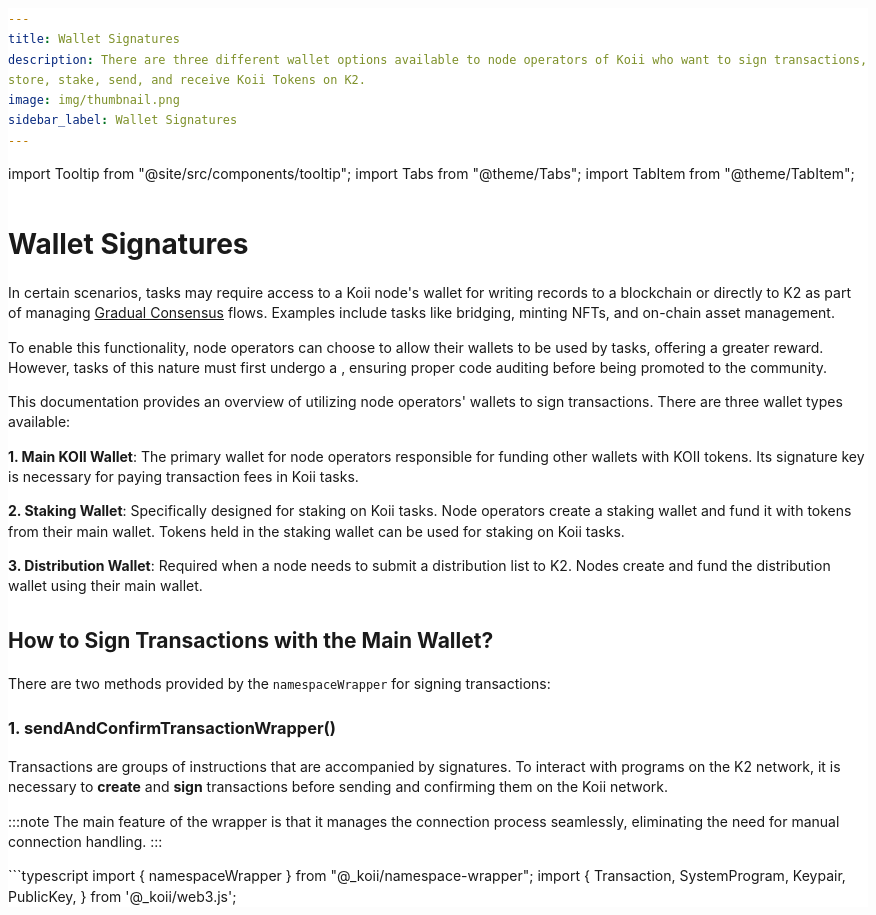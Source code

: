 ```yaml
---
title: Wallet Signatures
description: There are three different wallet options available to node operators of Koii who want to sign transactions, store, stake, send, and receive Koii Tokens on K2.
image: img/thumbnail.png
sidebar_label: Wallet Signatures
---
```


import Tooltip from "@site/src/components/tooltip";
import Tabs from "@theme/Tabs";
import TabItem from "@theme/TabItem";

# Wallet Signatures

In certain scenarios, tasks may require access to a Koii node's wallet for writing records to a blockchain or directly to K2 as part of managing [Gradual Consensus](/concepts/what-are-tasks/what-are-tasks/gradual-consensus) flows. Examples include tasks like bridging, minting NFTs, and on-chain asset management.

To enable this functionality, node operators can choose to allow their wallets to be used by tasks, offering a greater reward. However, tasks of this nature must first undergo a <Tooltip text="whitelisting process"/>, ensuring proper code auditing before being promoted to the community.

This documentation provides an overview of utilizing node operators' wallets to sign transactions. There are three wallet types available:

**1. Main KOII Wallet**: The primary wallet for node operators responsible for funding other wallets with KOII tokens. Its signature key is necessary for paying transaction fees in Koii tasks.

**2. Staking Wallet**: Specifically designed for staking on Koii tasks. Node operators create a staking wallet and fund it with tokens from their main wallet. Tokens held in the staking wallet can be used for staking on Koii tasks.

**3. Distribution Wallet**: Required when a node needs to submit a distribution list to K2. Nodes create and fund the distribution wallet using their main wallet.

## How to Sign Transactions with the Main Wallet?

There are two methods provided by the `namespaceWrapper` for signing transactions:

### 1. sendAndConfirmTransactionWrapper()

Transactions are groups of instructions that are accompanied by signatures. To interact with programs on the K2 network, it is necessary to **create** and **sign** transactions before sending and confirming them on the Koii network.

:::note
The main feature of the wrapper is that it manages the connection process seamlessly, eliminating the need for manual connection handling.
:::

<Tabs>
  <TabItem value="typescript" label="Typescript">
    ```typescript
    import { namespaceWrapper } from "@_koii/namespace-wrapper";
    import {
      Transaction,
      SystemProgram,
      Keypair,
      PublicKey,
    } from '@_koii/web3.js';
